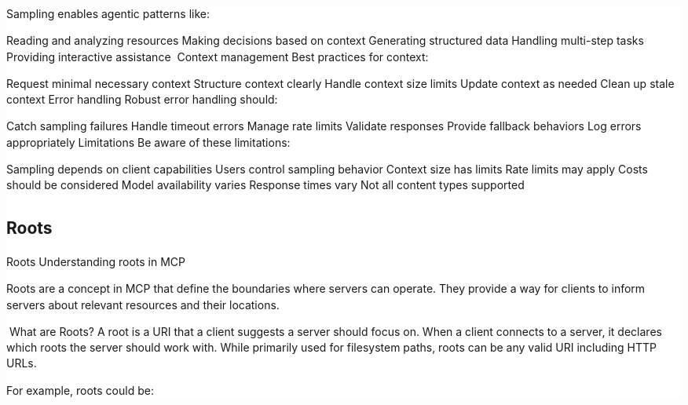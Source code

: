 Sampling enables agentic patterns like:

Reading and analyzing resources
Making decisions based on context
Generating structured data
Handling multi-step tasks
Providing interactive assistance
​
Context management
Best practices for context:

Request minimal necessary context
Structure context clearly
Handle context size limits
Update context as needed
Clean up stale context
​
Error handling
Robust error handling should:

Catch sampling failures
Handle timeout errors
Manage rate limits
Validate responses
Provide fallback behaviors
Log errors appropriately
​
Limitations
Be aware of these limitations:

Sampling depends on client capabilities
Users control sampling behavior
Context size has limits
Rate limits may apply
Costs should be considered
Model availability varies
Response times vary
Not all content types supported

## Roots

Roots
Understanding roots in MCP

Roots are a concept in MCP that define the boundaries where servers can operate. They provide a way for clients to inform servers about relevant resources and their locations.

​
What are Roots?
A root is a URI that a client suggests a server should focus on. When a client connects to a server, it declares which roots the server should work with. While primarily used for filesystem paths, roots can be any valid URI including HTTP URLs.

For example, roots could be:
